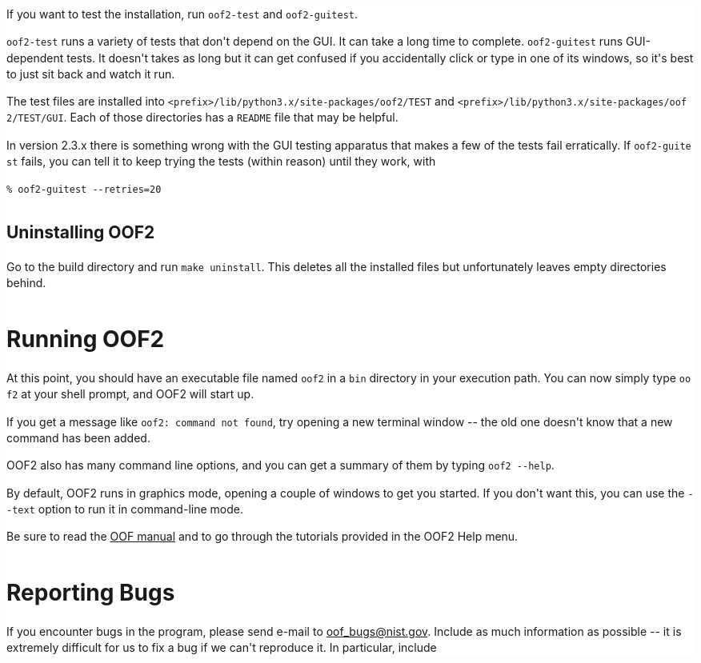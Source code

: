 If you want to test the installation, run `oof2-test` and
`oof2-guitest`.

`oof2-test` runs a variety of tests that don't depend on the GUI.  It
can take a long time to complete.  `oof2-guitest` runs GUI-dependent
tests.  It doesn't takes as long but it can get confused if you
accidentally click or type in one of its windows, so it's best to just
sit back and watch it run.

The test files are installed into
`<prefix>/lib/python3.x/site-packages/oof2/TEST` and
`<prefix>/lib/python3.x/site-packages/oof2/TEST/GUI`.  Each of those
directories has a `README` file that may be helpful.

In version 2.3.x there is something wrong with the GUI testing
apparatus that makes a few of the tests fail erratically.  If
`oof2-guitest` fails, you can tell it to keep trying the tests (within
reason) until they work, with

    % oof2-guitest --retries=20

## Uninstalling OOF2

Go to the build directory and run `make uninstall`.  This deletes all
the installed files but unfortunately leaves empty directories behind.

# Running OOF2

At this point, you should have an executable file named `oof2` in a
`bin` directory in your execution path.  You can now simply type `oof2`
at your shell prompt, and OOF2 will start up. 

If you get a message like `oof2: command not found`, try opening a new
terminal window -- the old one doesn't know that a new command has
been added. 

OOF2 also has many command line options, and you can get a summary of
them by typing `oof2 --help`.

By default, OOF2 runs in graphics mode, opening a couple of windows to
get you started.  If you don't want this, you can use the `--text`
option to run it in command-line mode.

Be sure to read the [OOF manual](http://www.ctcms.nist.gov/~langer/oof2man/) 
and to go through the tutorials provided in the OOF2 Help menu.


# Reporting Bugs

If you encounter bugs in the program, please send e-mail to
[oof_bugs@nist.gov](mailto:oof_bugs@nist.gov).  Include as much
information as possible -- it is extremely difficult for us to fix a
bug if we can't reproduce it.  In particular, include
